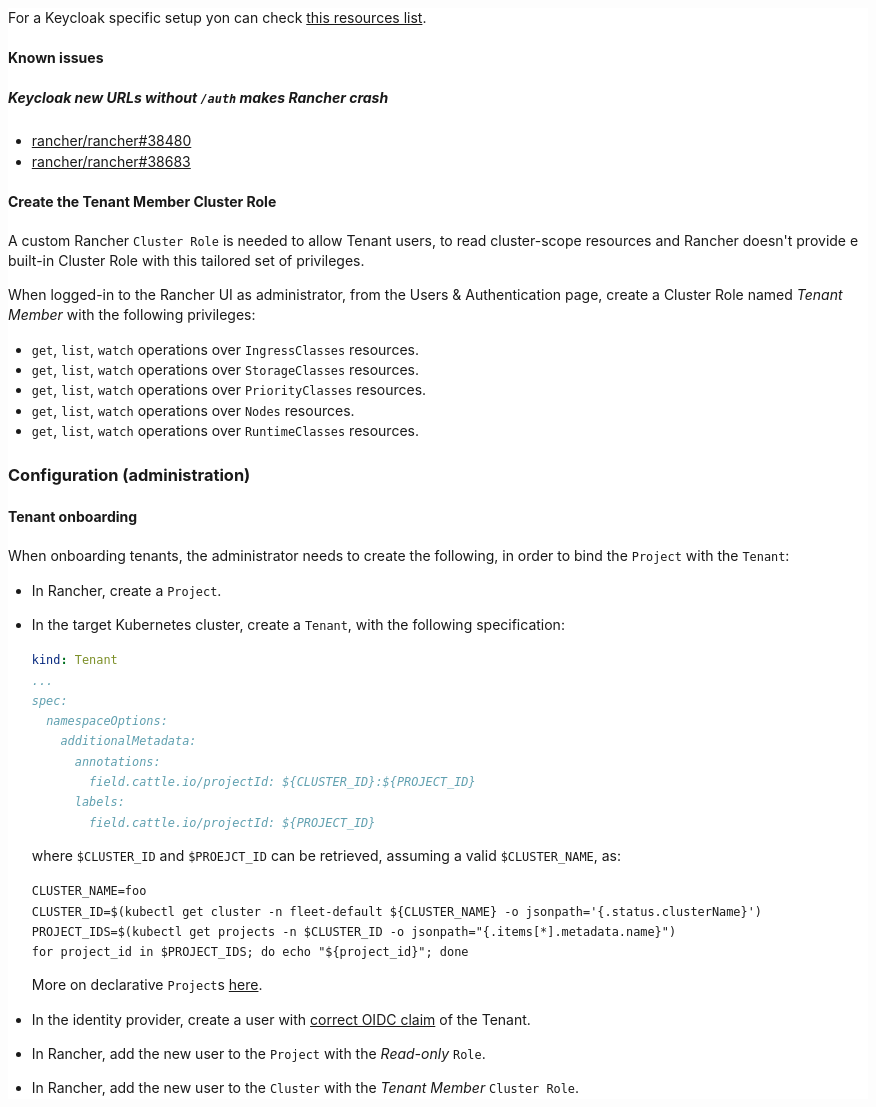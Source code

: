 For a Keycloak specific setup yon can check [this resources list](./oidc-keycloak.md).

#### Known issues

##### Keycloak new URLs without `/auth` makes Rancher crash

- [rancher/rancher#38480](https://github.com/rancher/rancher/issues/38480)
- [rancher/rancher#38683](https://github.com/rancher/rancher/issues/38683)

#### Create the Tenant Member Cluster Role

A custom Rancher `Cluster Role` is needed to allow Tenant users, to read cluster-scope resources and Rancher doesn't provide e built-in Cluster Role with this tailored set of privileges.

When logged-in to the Rancher UI as administrator, from the Users & Authentication page, create a Cluster Role named *Tenant Member* with the following privileges:

- `get`, `list`, `watch` operations over `IngressClasses` resources.
- `get`, `list`, `watch` operations over `StorageClasses` resources.
- `get`, `list`, `watch` operations over `PriorityClasses` resources.
- `get`, `list`, `watch` operations over `Nodes` resources.
- `get`, `list`, `watch` operations over `RuntimeClasses` resources.

### Configuration (administration)

#### Tenant onboarding

When onboarding tenants, the administrator needs to create the following, in order to bind the `Project` with the `Tenant`:

- In Rancher, create a `Project`.
- In the target Kubernetes cluster, create a `Tenant`, with the following specification:
  ```yaml
  kind: Tenant
  ...
  spec:
    namespaceOptions:
      additionalMetadata:
        annotations:
          field.cattle.io/projectId: ${CLUSTER_ID}:${PROJECT_ID}
        labels:
          field.cattle.io/projectId: ${PROJECT_ID}
  ```
  where `$CLUSTER_ID` and `$PROEJCT_ID` can be retrieved, assuming a valid `$CLUSTER_NAME`, as:

  ```shell
  CLUSTER_NAME=foo
  CLUSTER_ID=$(kubectl get cluster -n fleet-default ${CLUSTER_NAME} -o jsonpath='{.status.clusterName}')
  PROJECT_IDS=$(kubectl get projects -n $CLUSTER_ID -o jsonpath="{.items[*].metadata.name}")
  for project_id in $PROJECT_IDS; do echo "${project_id}"; done
  ```

  More on declarative `Project`s [here](https://github.com/rancher/rancher/issues/35631).
- In the identity provider, create a user with [correct OIDC claim](https://capsule.clastix.io/docs/guides/oidc-auth) of the Tenant.
- In Rancher, add the new user to the `Project` with the *Read-only* `Role`.
- In Rancher, add the new user to the `Cluster` with the *Tenant Member* `Cluster Role`.
